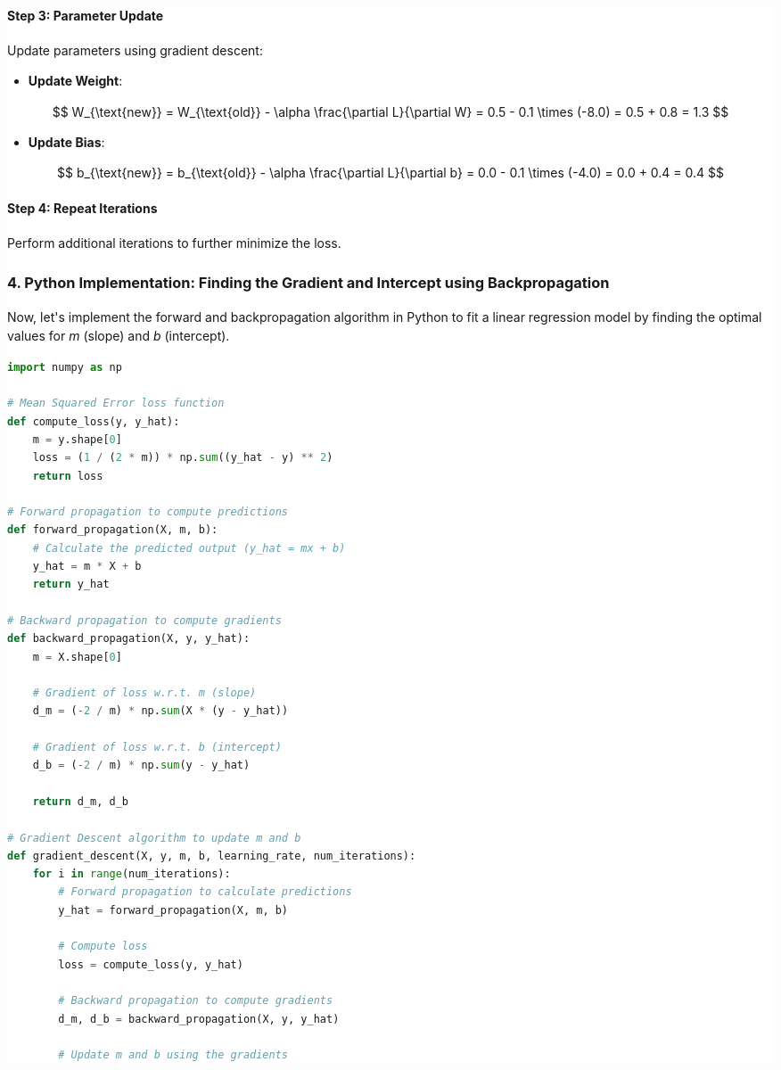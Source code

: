 #### Step 3: Parameter Update
Update parameters using gradient descent:

- **Update Weight**:

$$
W_{\text{new}} = W_{\text{old}} - \alpha \frac{\partial L}{\partial W} = 0.5 - 0.1 \times (-8.0) = 0.5 + 0.8 = 1.3
$$

- **Update Bias**:

$$
b_{\text{new}} = b_{\text{old}} - \alpha \frac{\partial L}{\partial b} = 0.0 - 0.1 \times (-4.0) = 0.0 + 0.4 = 0.4
$$

#### Step 4: Repeat Iterations
Perform additional iterations to further minimize the loss.

### 4. Python Implementation: Finding the Gradient and Intercept using Backpropagation
Now, let's implement the forward and backpropagation algorithm in Python to fit a linear regression model by finding the optimal values for $m$ (slope) and $b$ (intercept).

```python
import numpy as np

# Mean Squared Error loss function
def compute_loss(y, y_hat):
    m = y.shape[0]
    loss = (1 / (2 * m)) * np.sum((y_hat - y) ** 2)
    return loss

# Forward propagation to compute predictions
def forward_propagation(X, m, b):
    # Calculate the predicted output (y_hat = mx + b)
    y_hat = m * X + b
    return y_hat

# Backward propagation to compute gradients
def backward_propagation(X, y, y_hat):
    m = X.shape[0]
    
    # Gradient of loss w.r.t. m (slope)
    d_m = (-2 / m) * np.sum(X * (y - y_hat))
    
    # Gradient of loss w.r.t. b (intercept)
    d_b = (-2 / m) * np.sum(y - y_hat)
    
    return d_m, d_b

# Gradient Descent algorithm to update m and b
def gradient_descent(X, y, m, b, learning_rate, num_iterations):
    for i in range(num_iterations):
        # Forward propagation to calculate predictions
        y_hat = forward_propagation(X, m, b)
        
        # Compute loss
        loss = compute_loss(y, y_hat)
        
        # Backward propagation to compute gradients
        d_m, d_b = backward_propagation(X, y, y_hat)
        
        # Update m and b using the gradients
```